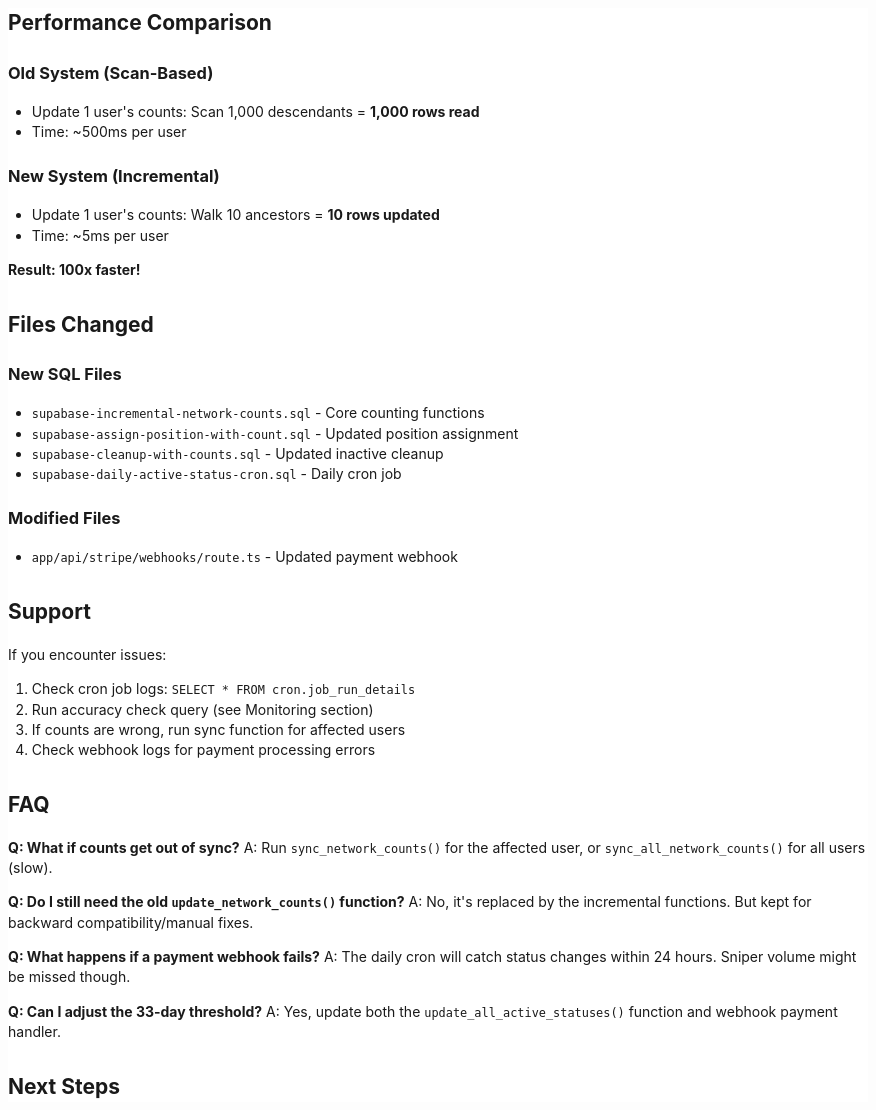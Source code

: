 ## Performance Comparison

### Old System (Scan-Based)
- Update 1 user's counts: Scan 1,000 descendants = **1,000 rows read**
- Time: ~500ms per user

### New System (Incremental)
- Update 1 user's counts: Walk 10 ancestors = **10 rows updated**
- Time: ~5ms per user

**Result: 100x faster!**

## Files Changed

### New SQL Files
- `supabase-incremental-network-counts.sql` - Core counting functions
- `supabase-assign-position-with-count.sql` - Updated position assignment
- `supabase-cleanup-with-counts.sql` - Updated inactive cleanup
- `supabase-daily-active-status-cron.sql` - Daily cron job

### Modified Files
- `app/api/stripe/webhooks/route.ts` - Updated payment webhook

## Support

If you encounter issues:

1. Check cron job logs: `SELECT * FROM cron.job_run_details`
2. Run accuracy check query (see Monitoring section)
3. If counts are wrong, run sync function for affected users
4. Check webhook logs for payment processing errors

## FAQ

**Q: What if counts get out of sync?**
A: Run `sync_network_counts()` for the affected user, or `sync_all_network_counts()` for all users (slow).

**Q: Do I still need the old `update_network_counts()` function?**
A: No, it's replaced by the incremental functions. But kept for backward compatibility/manual fixes.

**Q: What happens if a payment webhook fails?**
A: The daily cron will catch status changes within 24 hours. Sniper volume might be missed though.

**Q: Can I adjust the 33-day threshold?**
A: Yes, update both the `update_all_active_statuses()` function and webhook payment handler.

## Next Steps

